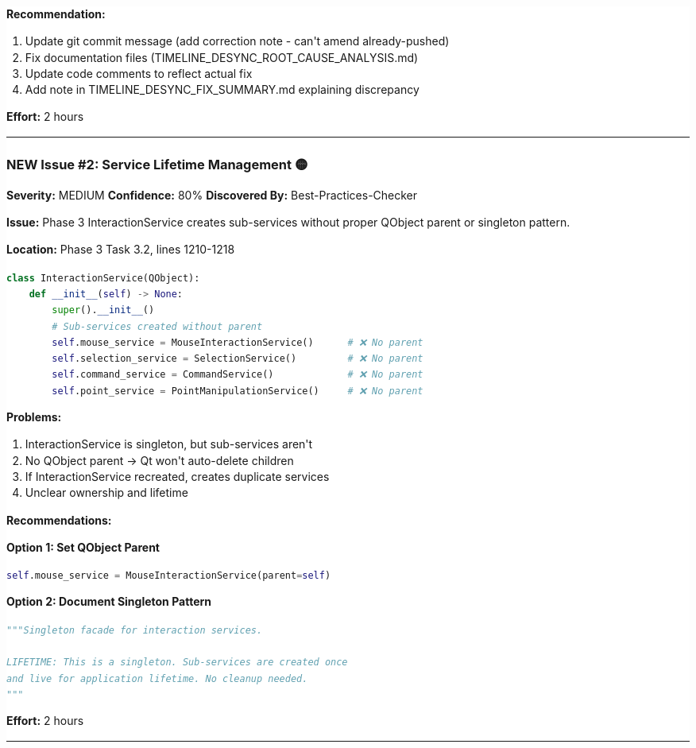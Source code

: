 **Recommendation:**
1. Update git commit message (add correction note - can't amend already-pushed)
2. Fix documentation files (TIMELINE_DESYNC_ROOT_CAUSE_ANALYSIS.md)
3. Update code comments to reflect actual fix
4. Add note in TIMELINE_DESYNC_FIX_SUMMARY.md explaining discrepancy

**Effort:** 2 hours

---

### NEW Issue #2: Service Lifetime Management 🟡

**Severity:** MEDIUM
**Confidence:** 80%
**Discovered By:** Best-Practices-Checker

**Issue:**
Phase 3 InteractionService creates sub-services without proper QObject parent or singleton pattern.

**Location:** Phase 3 Task 3.2, lines 1210-1218

```python
class InteractionService(QObject):
    def __init__(self) -> None:
        super().__init__()
        # Sub-services created without parent
        self.mouse_service = MouseInteractionService()      # ❌ No parent
        self.selection_service = SelectionService()         # ❌ No parent
        self.command_service = CommandService()             # ❌ No parent
        self.point_service = PointManipulationService()     # ❌ No parent
```

**Problems:**
1. InteractionService is singleton, but sub-services aren't
2. No QObject parent → Qt won't auto-delete children
3. If InteractionService recreated, creates duplicate services
4. Unclear ownership and lifetime

**Recommendations:**

**Option 1: Set QObject Parent**
```python
self.mouse_service = MouseInteractionService(parent=self)
```

**Option 2: Document Singleton Pattern**
```python
"""Singleton facade for interaction services.

LIFETIME: This is a singleton. Sub-services are created once
and live for application lifetime. No cleanup needed.
"""
```

**Effort:** 2 hours

---
